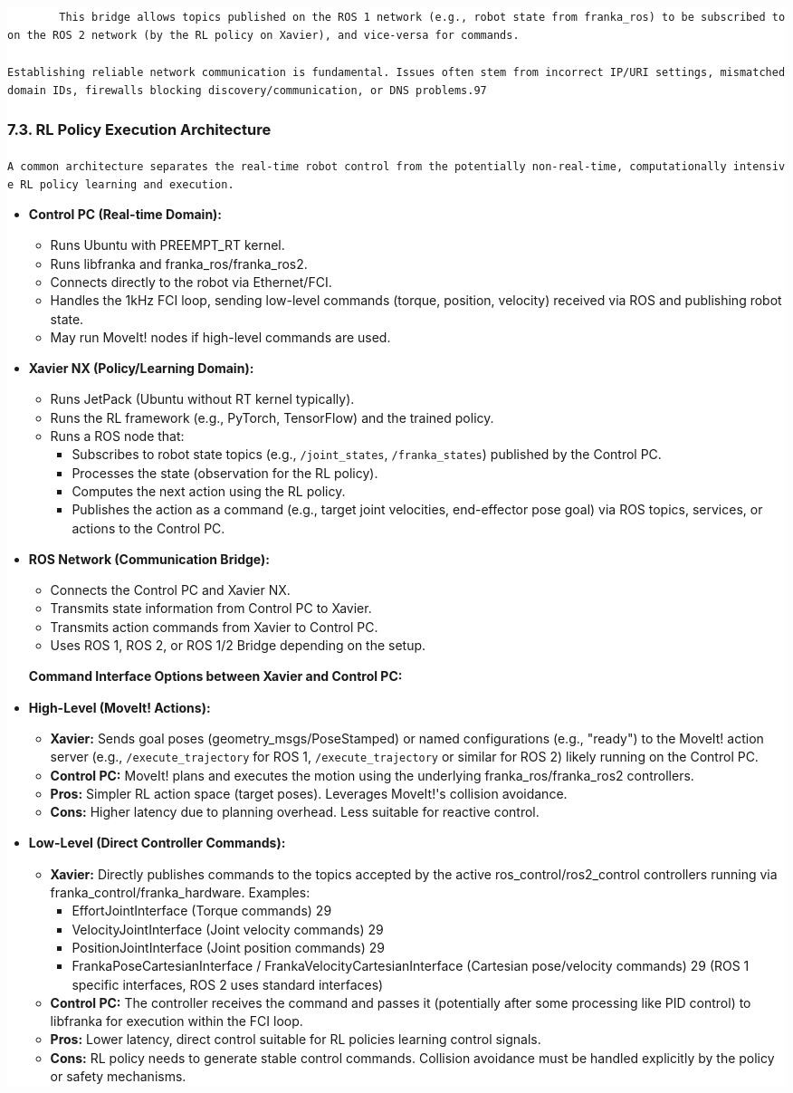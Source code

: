             This bridge allows topics published on the ROS 1 network (e.g., robot state from franka_ros) to be subscribed to on the ROS 2 network (by the RL policy on Xavier), and vice-versa for commands.

    Establishing reliable network communication is fundamental. Issues often stem from incorrect IP/URI settings, mismatched domain IDs, firewalls blocking discovery/communication, or DNS problems.97

###   7.3. RL Policy Execution Architecture

    A common architecture separates the real-time robot control from the potentially non-real-time, computationally intensive RL policy learning and execution.

* **Control PC (Real-time Domain):**
    * Runs Ubuntu with PREEMPT_RT kernel.
    * Runs libfranka and franka_ros/franka_ros2.
    * Connects directly to the robot via Ethernet/FCI.
    * Handles the 1kHz FCI loop, sending low-level commands (torque, position, velocity) received via ROS and publishing robot state.
    * May run MoveIt! nodes if high-level commands are used.
* **Xavier NX (Policy/Learning Domain):**
    * Runs JetPack (Ubuntu without RT kernel typically).
    * Runs the RL framework (e.g., PyTorch, TensorFlow) and the trained policy.
    * Runs a ROS node that:
        * Subscribes to robot state topics (e.g., `/joint_states`, `/franka_states`) published by the Control PC.
        * Processes the state (observation for the RL policy).
        * Computes the next action using the RL policy.
        * Publishes the action as a command (e.g., target joint velocities, end-effector pose goal) via ROS topics, services, or actions to the Control PC.
* **ROS Network (Communication Bridge):**
    * Connects the Control PC and Xavier NX.
    * Transmits state information from Control PC to Xavier.
    * Transmits action commands from Xavier to Control PC.
    * Uses ROS 1, ROS 2, or ROS 1/2 Bridge depending on the setup.

    **Command Interface Options between Xavier and Control PC:**

* **High-Level (MoveIt! Actions):**
    * **Xavier:** Sends goal poses (geometry_msgs/PoseStamped) or named configurations (e.g., "ready") to the MoveIt! action server (e.g., `/execute_trajectory` for ROS 1, `/execute_trajectory` or similar for ROS 2) likely running on the Control PC.
    * **Control PC:** MoveIt! plans and executes the motion using the underlying franka_ros/franka_ros2 controllers.
    * **Pros:** Simpler RL action space (target poses). Leverages MoveIt!'s collision avoidance.
    * **Cons:** Higher latency due to planning overhead. Less suitable for reactive control.
* **Low-Level (Direct Controller Commands):**
    * **Xavier:** Directly publishes commands to the topics accepted by the active ros_control/ros2_control controllers running via franka_control/franka_hardware. Examples:
        * EffortJointInterface (Torque commands) 29
        * VelocityJointInterface (Joint velocity commands) 29
        * PositionJointInterface (Joint position commands) 29
        * FrankaPoseCartesianInterface / FrankaVelocityCartesianInterface (Cartesian pose/velocity commands) 29 (ROS 1 specific interfaces, ROS 2 uses standard interfaces)
    * **Control PC:** The controller receives the command and passes it (potentially after some processing like PID control) to libfranka for execution within the FCI loop.
    * **Pros:** Lower latency, direct control suitable for RL policies learning control signals.
    * **Cons:** RL policy needs to generate stable control commands. Collision avoidance must be handled explicitly by the policy or safety mechanisms.
